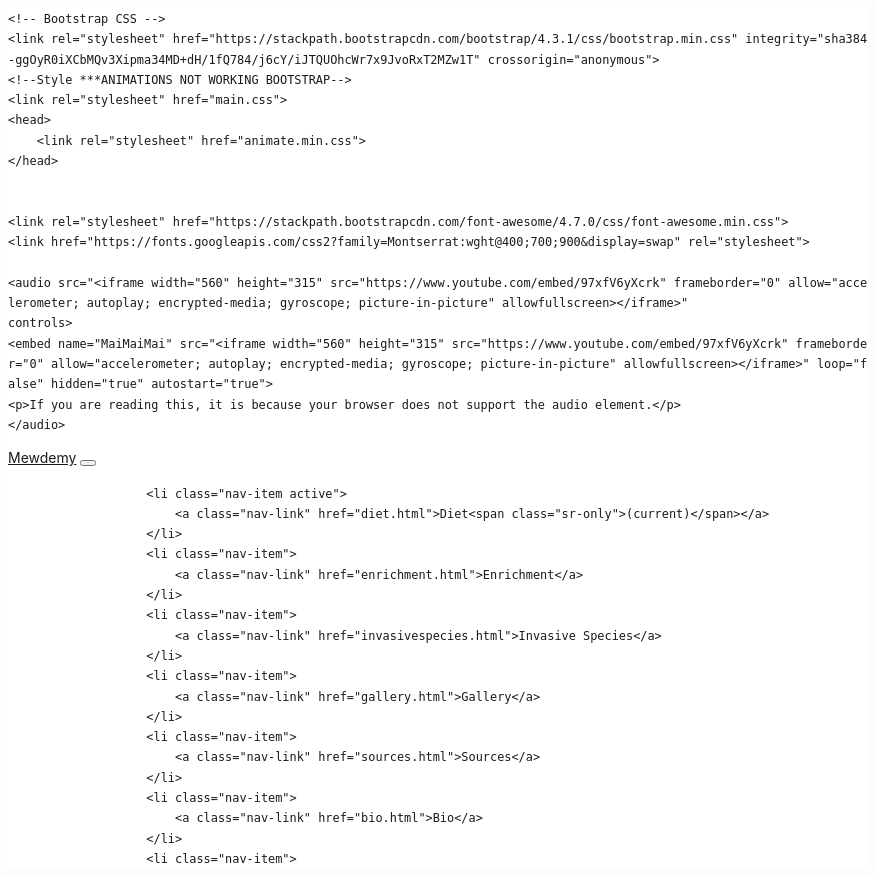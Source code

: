 <!doctype html>
<html lang="en">
  <head>
    <title>Mewdemy</title>
    <!-- Required meta tags -->
    <meta charset="utf-8">
    <meta name="viewport" content="width=device-width, initial-scale=1, shrink-to-fit=no">

    <!-- Bootstrap CSS -->
    <link rel="stylesheet" href="https://stackpath.bootstrapcdn.com/bootstrap/4.3.1/css/bootstrap.min.css" integrity="sha384-ggOyR0iXCbMQv3Xipma34MD+dH/1fQ784/j6cY/iJTQUOhcWr7x9JvoRxT2MZw1T" crossorigin="anonymous">
    <!--Style ***ANIMATIONS NOT WORKING BOOTSTRAP-->
    <link rel="stylesheet" href="main.css">
    <head>  
        <link rel="stylesheet" href="animate.min.css">
    </head>


    <link rel="stylesheet" href="https://stackpath.bootstrapcdn.com/font-awesome/4.7.0/css/font-awesome.min.css">
    <link href="https://fonts.googleapis.com/css2?family=Montserrat:wght@400;700;900&display=swap" rel="stylesheet">
    
    <audio src="<iframe width="560" height="315" src="https://www.youtube.com/embed/97xfV6yXcrk" frameborder="0" allow="accelerometer; autoplay; encrypted-media; gyroscope; picture-in-picture" allowfullscreen></iframe>"
    controls> 
    <embed name="MaiMaiMai" src="<iframe width="560" height="315" src="https://www.youtube.com/embed/97xfV6yXcrk" frameborder="0" allow="accelerometer; autoplay; encrypted-media; gyroscope; picture-in-picture" allowfullscreen></iframe>" loop="false" hidden="true" autostart="true">
    <p>If you are reading this, it is because your browser does not support the audio element.</p>
    </audio>

</head>
  <body>
      <nav class="navbar navbar-expand-lg fixed-top">
          <div class="container">
            <a class="navbar-brand" href="#">Mewdemy</a>
            <button class="navbar-toggler d-lg-none" type="button" data-toggle="collapse" data-target="#collapsibleNavId" aria-controls="collapsibleNavId"
                aria-expanded="false" aria-label="Toggle navigation">
                <span class="navbar-toggler-icon"><i class="fa fa-bars"></i></span>
            </button>
            <div class="collapse navbar-collapse justify-content-end" id="collapsibleNavId">
                <ul class="nav">

            
                    <li class="nav-item active">
                        <a class="nav-link" href="diet.html">Diet<span class="sr-only">(current)</span></a>
                    </li>
                    <li class="nav-item">
                        <a class="nav-link" href="enrichment.html">Enrichment</a>
                    </li>
                    <li class="nav-item">
                        <a class="nav-link" href="invasivespecies.html">Invasive Species</a>
                    </li>
                    <li class="nav-item">
                        <a class="nav-link" href="gallery.html">Gallery</a>
                    </li>
                    <li class="nav-item">
                        <a class="nav-link" href="sources.html">Sources</a>
                    </li>
                    <li class="nav-item">
                        <a class="nav-link" href="bio.html">Bio</a>
                    </li>
                    <li class="nav-item">